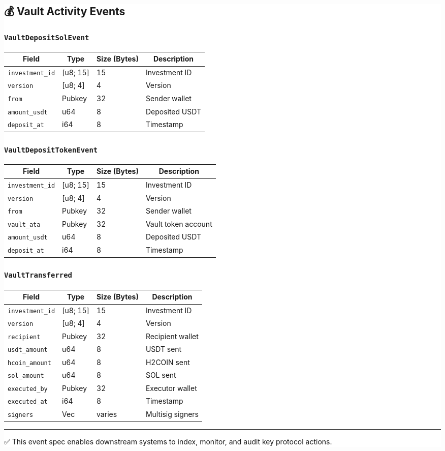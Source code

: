 
## 💰 Vault Activity Events

### `VaultDepositSolEvent`

| Field           | Type      | Size (Bytes) | Description    |
| --------------- | --------- | ------------ | -------------- |
| `investment_id` | \[u8; 15] | 15           | Investment ID  |
| `version`       | \[u8; 4]  | 4            | Version        |
| `from`          | Pubkey    | 32           | Sender wallet  |
| `amount_usdt`   | u64       | 8            | Deposited USDT |
| `deposit_at`    | i64       | 8            | Timestamp      |

### `VaultDepositTokenEvent`

| Field           | Type      | Size (Bytes) | Description         |
| --------------- | --------- | ------------ | ------------------- |
| `investment_id` | \[u8; 15] | 15           | Investment ID       |
| `version`       | \[u8; 4]  | 4            | Version             |
| `from`          | Pubkey    | 32           | Sender wallet       |
| `vault_ata`     | Pubkey    | 32           | Vault token account |
| `amount_usdt`   | u64       | 8            | Deposited USDT      |
| `deposit_at`    | i64       | 8            | Timestamp           |

### `VaultTransferred`

| Field           | Type        | Size (Bytes) | Description      |
| --------------- | ----------- | ------------ | ---------------- |
| `investment_id` | \[u8; 15]   | 15           | Investment ID    |
| `version`       | \[u8; 4]    | 4            | Version          |
| `recipient`     | Pubkey      | 32           | Recipient wallet |
| `usdt_amount`   | u64         | 8            | USDT sent        |
| `hcoin_amount`  | u64         | 8            | H2COIN sent      |
| `sol_amount`    | u64         | 8            | SOL sent         |
| `executed_by`   | Pubkey      | 32           | Executor wallet  |
| `executed_at`   | i64         | 8            | Timestamp        |
| `signers`       | Vec<Pubkey> | varies       | Multisig signers |

---

✅ This event spec enables downstream systems to index, monitor, and audit key protocol actions.
